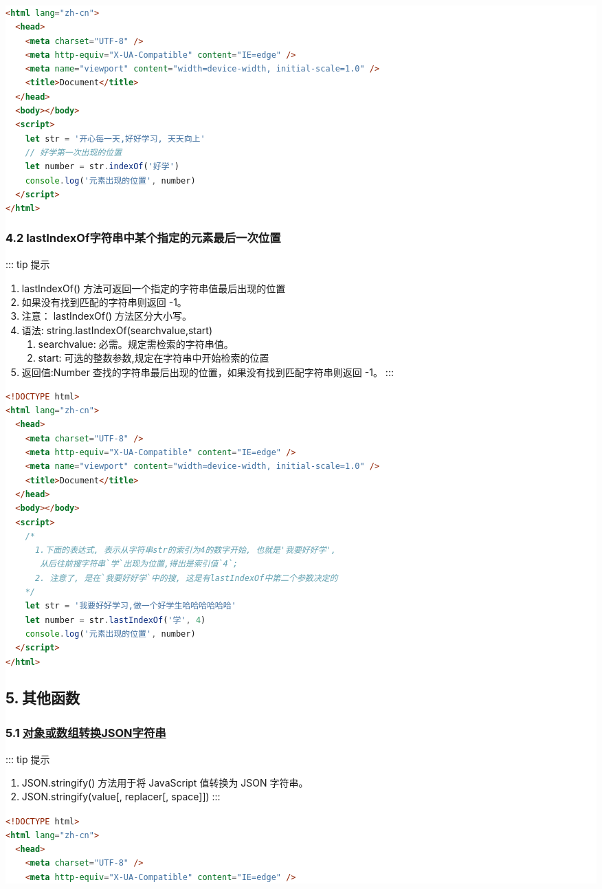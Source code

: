 ```html
<html lang="zh-cn">
  <head>
    <meta charset="UTF-8" />
    <meta http-equiv="X-UA-Compatible" content="IE=edge" />
    <meta name="viewport" content="width=device-width, initial-scale=1.0" />
    <title>Document</title>
  </head>
  <body></body>
  <script>
    let str = '开心每一天,好好学习, 天天向上'
    // 好学第一次出现的位置
    let number = str.indexOf('好学')
    console.log('元素出现的位置', number)
  </script>
</html>
```
###   4.2 lastIndexOf字符串中某个指定的元素最后一次位置
::: tip 提示
1. lastIndexOf() 方法可返回一个指定的字符串值最后出现的位置
2. 如果没有找到匹配的字符串则返回 -1。
3. 注意： lastIndexOf() 方法区分大小写。
4. 语法: string.lastIndexOf(searchvalue,start)
    1. searchvalue: 必需。规定需检索的字符串值。
    2. start: 可选的整数参数,规定在字符串中开始检索的位置
5. 返回值:Number 查找的字符串最后出现的位置，如果没有找到匹配字符串则返回 -1。
:::
```html
<!DOCTYPE html>
<html lang="zh-cn">
  <head>
    <meta charset="UTF-8" />
    <meta http-equiv="X-UA-Compatible" content="IE=edge" />
    <meta name="viewport" content="width=device-width, initial-scale=1.0" />
    <title>Document</title>
  </head>
  <body></body>
  <script>
    /*
      1.下面的表达式, 表示从字符串str的索引为4的数字开始, 也就是'我要好好学',
       从后往前搜字符串`学`出现为位置,得出是索引值`4`;
      2. 注意了, 是在`我要好好学`中的搜, 这是有lastIndexOf中第二个参数决定的
    */
    let str = '我要好好学习,做一个好学生哈哈哈哈哈哈'
    let number = str.lastIndexOf('学', 4)
    console.log('元素出现的位置', number)
  </script>
</html>
```
## 5. 其他函数
###   5.1 [对象或数组转换JSON字符串](https://www.runoob.com/js/javascript-json-stringify.html)
::: tip 提示
1. JSON.stringify() 方法用于将 JavaScript 值转换为 JSON 字符串。
2. JSON.stringify(value[, replacer[, space]])
:::
```html
<!DOCTYPE html>
<html lang="zh-cn">
  <head>
    <meta charset="UTF-8" />
    <meta http-equiv="X-UA-Compatible" content="IE=edge" />
```